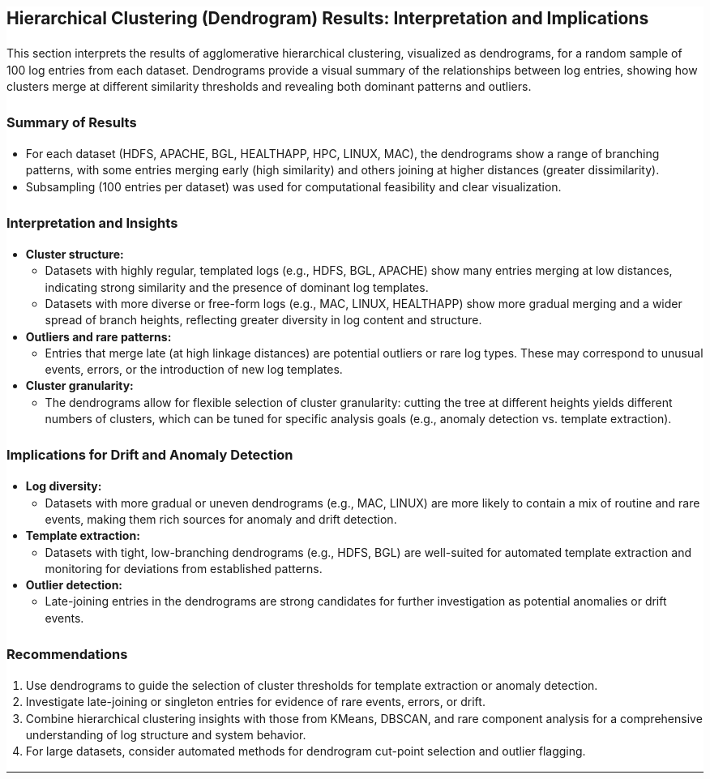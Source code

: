 
## Hierarchical Clustering (Dendrogram) Results: Interpretation and Implications

This section interprets the results of agglomerative hierarchical clustering, visualized as dendrograms, for a random sample of 100 log entries from each dataset. Dendrograms provide a visual summary of the relationships between log entries, showing how clusters merge at different similarity thresholds and revealing both dominant patterns and outliers.

### Summary of Results
- For each dataset (HDFS, APACHE, BGL, HEALTHAPP, HPC, LINUX, MAC), the dendrograms show a range of branching patterns, with some entries merging early (high similarity) and others joining at higher distances (greater dissimilarity).
- Subsampling (100 entries per dataset) was used for computational feasibility and clear visualization.

### Interpretation and Insights
- **Cluster structure:**
  - Datasets with highly regular, templated logs (e.g., HDFS, BGL, APACHE) show many entries merging at low distances, indicating strong similarity and the presence of dominant log templates.
  - Datasets with more diverse or free-form logs (e.g., MAC, LINUX, HEALTHAPP) show more gradual merging and a wider spread of branch heights, reflecting greater diversity in log content and structure.
- **Outliers and rare patterns:**
  - Entries that merge late (at high linkage distances) are potential outliers or rare log types. These may correspond to unusual events, errors, or the introduction of new log templates.
- **Cluster granularity:**
  - The dendrograms allow for flexible selection of cluster granularity: cutting the tree at different heights yields different numbers of clusters, which can be tuned for specific analysis goals (e.g., anomaly detection vs. template extraction).

### Implications for Drift and Anomaly Detection
- **Log diversity:**
  - Datasets with more gradual or uneven dendrograms (e.g., MAC, LINUX) are more likely to contain a mix of routine and rare events, making them rich sources for anomaly and drift detection.
- **Template extraction:**
  - Datasets with tight, low-branching dendrograms (e.g., HDFS, BGL) are well-suited for automated template extraction and monitoring for deviations from established patterns.
- **Outlier detection:**
  - Late-joining entries in the dendrograms are strong candidates for further investigation as potential anomalies or drift events.

### Recommendations
1. Use dendrograms to guide the selection of cluster thresholds for template extraction or anomaly detection.
2. Investigate late-joining or singleton entries for evidence of rare events, errors, or drift.
3. Combine hierarchical clustering insights with those from KMeans, DBSCAN, and rare component analysis for a comprehensive understanding of log structure and system behavior.
4. For large datasets, consider automated methods for dendrogram cut-point selection and outlier flagging.

---